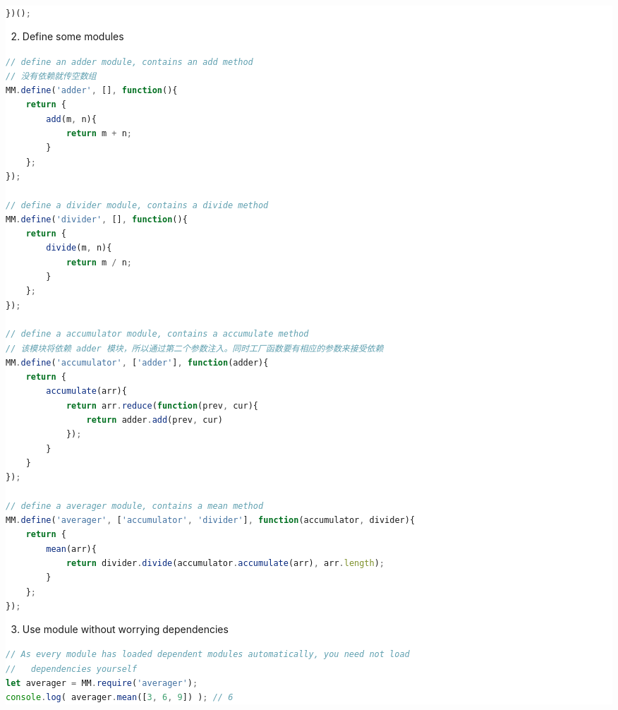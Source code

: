 ```js
})();
```

2. Define some modules
```js
// define an adder module, contains an add method
// 没有依赖就传空数组
MM.define('adder', [], function(){
    return {
        add(m, n){
            return m + n;
        }
    };
});

// define a divider module, contains a divide method
MM.define('divider', [], function(){
    return {
        divide(m, n){
            return m / n;
        }
    };
});

// define a accumulator module, contains a accumulate method
// 该模块将依赖 adder 模块，所以通过第二个参数注入。同时工厂函数要有相应的参数来接受依赖
MM.define('accumulator', ['adder'], function(adder){
    return {
        accumulate(arr){
            return arr.reduce(function(prev, cur){
                return adder.add(prev, cur)
            });
        }
    }
});

// define a averager module, contains a mean method
MM.define('averager', ['accumulator', 'divider'], function(accumulator, divider){
    return {
        mean(arr){
            return divider.divide(accumulator.accumulate(arr), arr.length);
        }
    };
});
```

3. Use module without worrying dependencies
```js
// As every module has loaded dependent modules automatically, you need not load
//   dependencies yourself
let averager = MM.require('averager');
console.log( averager.mean([3, 6, 9]) ); // 6
```
